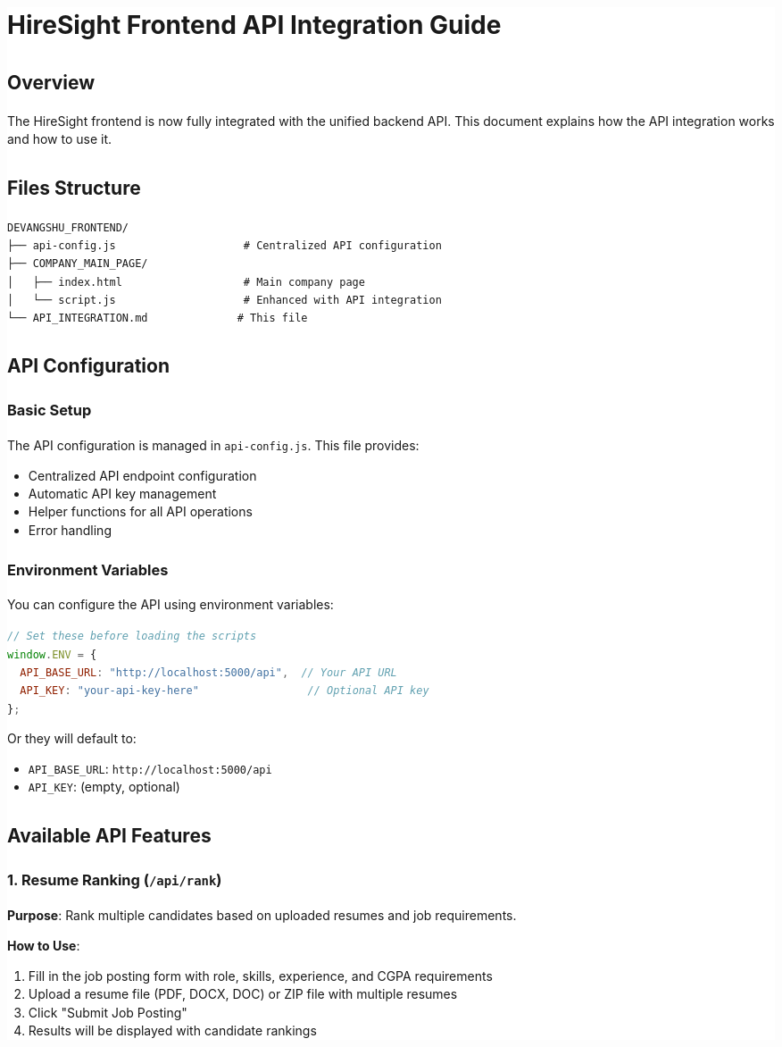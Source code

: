 # HireSight Frontend API Integration Guide

## Overview

The HireSight frontend is now fully integrated with the unified backend API. This document explains how the API integration works and how to use it.

## Files Structure

```
DEVANGSHU_FRONTEND/
├── api-config.js                    # Centralized API configuration
├── COMPANY_MAIN_PAGE/
│   ├── index.html                   # Main company page
│   └── script.js                    # Enhanced with API integration
└── API_INTEGRATION.md              # This file
```

## API Configuration

### Basic Setup

The API configuration is managed in `api-config.js`. This file provides:
- Centralized API endpoint configuration
- Automatic API key management
- Helper functions for all API operations
- Error handling

### Environment Variables

You can configure the API using environment variables:

```javascript
// Set these before loading the scripts
window.ENV = {
  API_BASE_URL: "http://localhost:5000/api",  // Your API URL
  API_KEY: "your-api-key-here"                 // Optional API key
};
```

Or they will default to:
- `API_BASE_URL`: `http://localhost:5000/api`
- `API_KEY`: (empty, optional)

## Available API Features

### 1. Resume Ranking (`/api/rank`)

**Purpose**: Rank multiple candidates based on uploaded resumes and job requirements.

**How to Use**:
1. Fill in the job posting form with role, skills, experience, and CGPA requirements
2. Upload a resume file (PDF, DOCX, DOC) or ZIP file with multiple resumes
3. Click "Submit Job Posting"
4. Results will be displayed with candidate rankings
